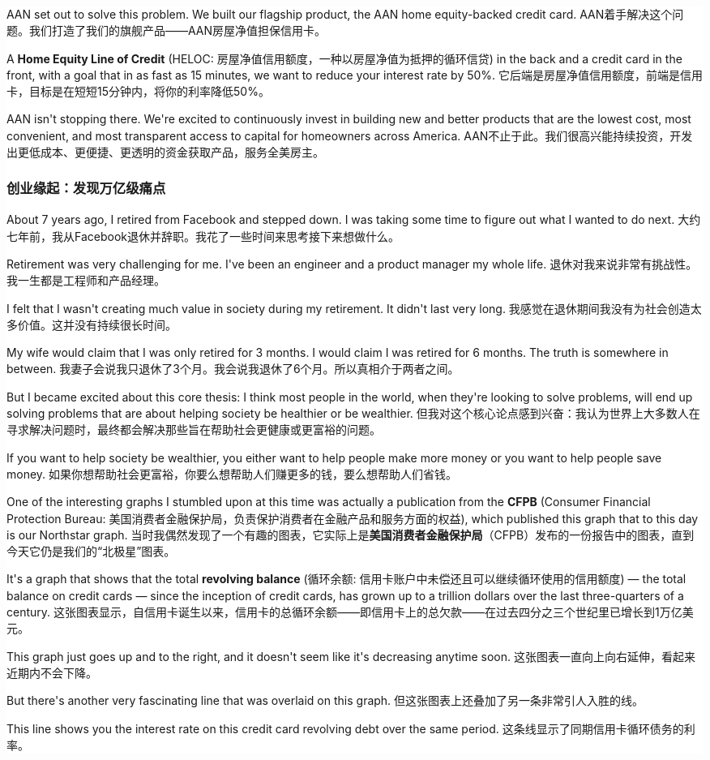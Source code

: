 AAN set out to solve this problem. We built our flagship product, the AAN home equity-backed credit card.
AAN着手解决这个问题。我们打造了我们的旗舰产品——AAN房屋净值担保信用卡。

A **Home Equity Line of Credit** (HELOC: 房屋净值信用额度，一种以房屋净值为抵押的循环信贷) in the back and a credit card in the front, with a goal that in as fast as 15 minutes, we want to reduce your interest rate by 50%.
它后端是房屋净值信用额度，前端是信用卡，目标是在短短15分钟内，将你的利率降低50%。

AAN isn't stopping there. We're excited to continuously invest in building new and better products that are the lowest cost, most convenient, and most transparent access to capital for homeowners across America.
AAN不止于此。我们很高兴能持续投资，开发出更低成本、更便捷、更透明的资金获取产品，服务全美房主。

### 创业缘起：发现万亿级痛点

About 7 years ago, I retired from Facebook and stepped down. I was taking some time to figure out what I wanted to do next.
大约七年前，我从Facebook退休并辞职。我花了一些时间来思考接下来想做什么。

Retirement was very challenging for me. I've been an engineer and a product manager my whole life.
退休对我来说非常有挑战性。我一生都是工程师和产品经理。

I felt that I wasn't creating much value in society during my retirement. It didn't last very long.
我感觉在退休期间我没有为社会创造太多价值。这并没有持续很长时间。

My wife would claim that I was only retired for 3 months. I would claim I was retired for 6 months. The truth is somewhere in between.
我妻子会说我只退休了3个月。我会说我退休了6个月。所以真相介于两者之间。

But I became excited about this core thesis: I think most people in the world, when they're looking to solve problems, will end up solving problems that are about helping society be healthier or be wealthier.
但我对这个核心论点感到兴奋：我认为世界上大多数人在寻求解决问题时，最终都会解决那些旨在帮助社会更健康或更富裕的问题。

If you want to help society be wealthier, you either want to help people make more money or you want to help people save money.
如果你想帮助社会更富裕，你要么想帮助人们赚更多的钱，要么想帮助人们省钱。

One of the interesting graphs I stumbled upon at this time was actually a publication from the **CFPB** (Consumer Financial Protection Bureau: 美国消费者金融保护局，负责保护消费者在金融产品和服务方面的权益), which published this graph that to this day is our Northstar graph.
当时我偶然发现了一个有趣的图表，它实际上是**美国消费者金融保护局**（CFPB）发布的一份报告中的图表，直到今天它仍是我们的“北极星”图表。

It's a graph that shows that the total **revolving balance** (循环余额: 信用卡账户中未偿还且可以继续循环使用的信用额度) — the total balance on credit cards — since the inception of credit cards, has grown up to a trillion dollars over the last three-quarters of a century.
这张图表显示，自信用卡诞生以来，信用卡的总循环余额——即信用卡上的总欠款——在过去四分之三个世纪里已增长到1万亿美元。

This graph just goes up and to the right, and it doesn't seem like it's decreasing anytime soon.
这张图表一直向上向右延伸，看起来近期内不会下降。

But there's another very fascinating line that was overlaid on this graph.
但这张图表上还叠加了另一条非常引人入胜的线。

This line shows you the interest rate on this credit card revolving debt over the same period.
这条线显示了同期信用卡循环债务的利率。

